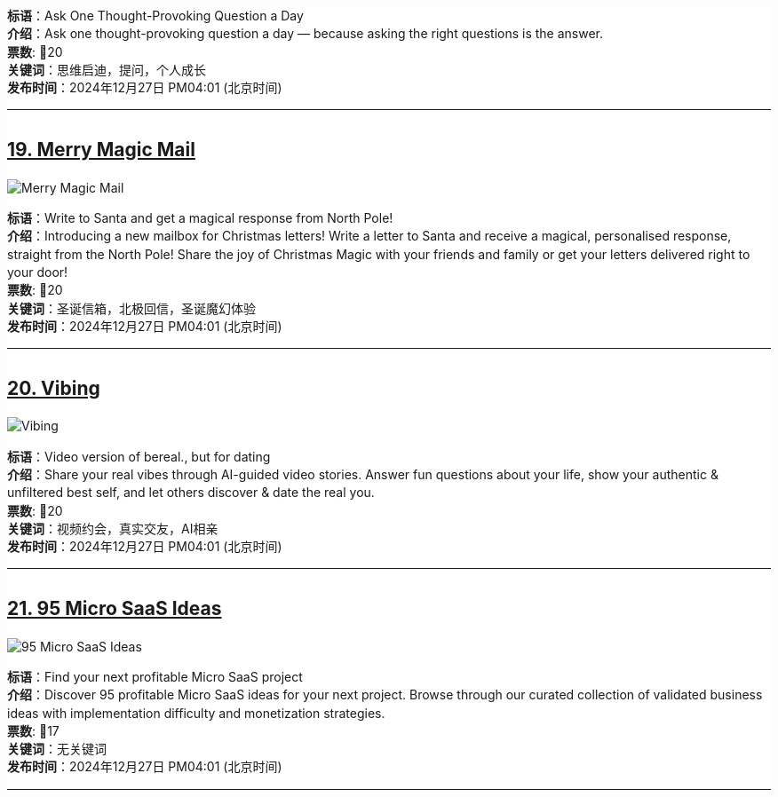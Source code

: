 **标语**：Ask One Thought-Provoking Question a Day  
**介绍**：Ask one thought-provoking question a day — because asking the right questions is the answer.  
**票数**: 🔺20  
**关键词**：思维启迪，提问，个人成长  
**发布时间**：2024年12月27日 PM04:01 (北京时间)  

---

## [19. Merry Magic Mail](https://www.producthunt.com/posts/merry-magic-mail?utm_campaign=producthunt-api&utm_medium=api-v2&utm_source=Application%3A+DailyHunter+%28ID%3A+140760%29)  
![Merry Magic Mail](https://ph-files.imgix.net/59433547-8f84-41ed-baf2-cebd28b80fa0.jpeg?auto=format&fit=crop&frame=1&h=512&w=1024)  

**标语**：Write to Santa and get a magical response from North Pole!  
**介绍**：Introducing a new mailbox for Christmas letters! Write a letter to Santa and receive a magical, personalised response, straight from the North Pole! Share the joy of Christmas Magic with your friends and family or get your letters delivered right to your door!  
**票数**: 🔺20  
**关键词**：圣诞信箱，北极回信，圣诞魔幻体验  
**发布时间**：2024年12月27日 PM04:01 (北京时间)  

---

## [20. Vibing](https://www.producthunt.com/posts/vibing?utm_campaign=producthunt-api&utm_medium=api-v2&utm_source=Application%3A+DailyHunter+%28ID%3A+140760%29)  
![Vibing](https://ph-files.imgix.net/07b884c0-2cf3-4145-bf0d-8b06128b9f5f.png?auto=format&fit=crop&frame=1&h=512&w=1024)  

**标语**：Video version of bereal., but for dating  
**介绍**：Share your real vibes through AI-guided video stories. Answer fun questions about your life, show your authentic & unfiltered best self, and let others discover & date the real you.  
**票数**: 🔺20  
**关键词**：视频约会，真实交友，AI相亲  
**发布时间**：2024年12月27日 PM04:01 (北京时间)  

---

## [21. 95 Micro SaaS Ideas](https://www.producthunt.com/posts/95-micro-saas-ideas?utm_campaign=producthunt-api&utm_medium=api-v2&utm_source=Application%3A+DailyHunter+%28ID%3A+140760%29)  
![95 Micro SaaS Ideas](https://ph-files.imgix.net/00ea2e3a-9b08-4bea-8cd1-0d9b6326ff55.png?auto=format&fit=crop&frame=1&h=512&w=1024)  

**标语**：Find your next profitable Micro SaaS project  
**介绍**：Discover 95 profitable Micro SaaS ideas for your next project. Browse through our curated collection of validated business ideas with implementation difficulty and monetization strategies.  
**票数**: 🔺17  
**关键词**：无关键词  
**发布时间**：2024年12月27日 PM04:01 (北京时间)  

---